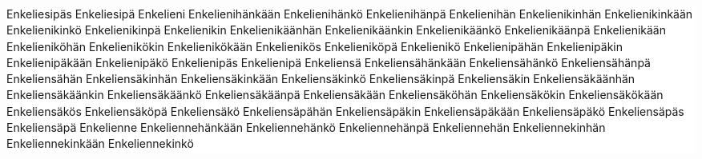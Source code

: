 Enkeliesipäs
Enkeliesipä
Enkelieni
Enkelienihänkään
Enkelienihänkö
Enkelienihänpä
Enkelienihän
Enkelienikinhän
Enkelienikinkään
Enkelienikinkö
Enkelienikinpä
Enkelienikin
Enkelienikäänhän
Enkelienikäänkin
Enkelienikäänkö
Enkelienikäänpä
Enkelienikään
Enkelieniköhän
Enkelienikökin
Enkelienikökään
Enkelienikös
Enkelieniköpä
Enkelienikö
Enkelienipähän
Enkelienipäkin
Enkelienipäkään
Enkelienipäkö
Enkelienipäs
Enkelienipä
Enkeliensä
Enkeliensähänkään
Enkeliensähänkö
Enkeliensähänpä
Enkeliensähän
Enkeliensäkinhän
Enkeliensäkinkään
Enkeliensäkinkö
Enkeliensäkinpä
Enkeliensäkin
Enkeliensäkäänhän
Enkeliensäkäänkin
Enkeliensäkäänkö
Enkeliensäkäänpä
Enkeliensäkään
Enkeliensäköhän
Enkeliensäkökin
Enkeliensäkökään
Enkeliensäkös
Enkeliensäköpä
Enkeliensäkö
Enkeliensäpähän
Enkeliensäpäkin
Enkeliensäpäkään
Enkeliensäpäkö
Enkeliensäpäs
Enkeliensäpä
Enkelienne
Enkeliennehänkään
Enkeliennehänkö
Enkeliennehänpä
Enkeliennehän
Enkeliennekinhän
Enkeliennekinkään
Enkeliennekinkö